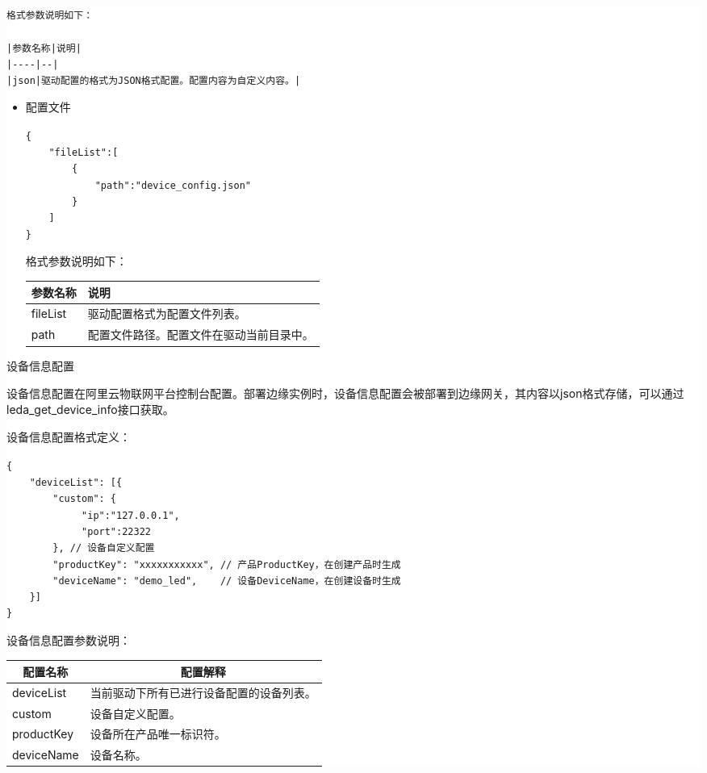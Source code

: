     格式参数说明如下：

    |参数名称|说明|
    |----|--|
    |json|驱动配置的格式为JSON格式配置。配置内容为自定义内容。|

-   配置文件

    ``` {#codeblock_yps_f71_pvu}
    {
        "fileList":[
            {
                "path":"device_config.json"
            }
        ]
    }
    ```

    格式参数说明如下：

    |参数名称|说明|
    |----|--|
    |fileList|驱动配置格式为配置文件列表。|
    |path|配置文件路径。配置文件在驱动当前目录中。|


 设备信息配置 

设备信息配置在阿里云物联网平台控制台配置。部署边缘实例时，设备信息配置会被部署到边缘网关，其内容以json格式存储，可以通过leda\_get\_device\_info接口获取。

设备信息配置格式定义：

``` {#codeblock_n1l_n63_0a1}
{
    "deviceList": [{
        "custom": {
             "ip":"127.0.0.1", 
             "port":22322
        }, // 设备自定义配置
        "productKey": "xxxxxxxxxxx", // 产品ProductKey，在创建产品时生成
        "deviceName": "demo_led",    // 设备DeviceName，在创建设备时生成
    }]
}
```

设备信息配置参数说明：

|配置名称|配置解释|
|----|----|
|deviceList|当前驱动下所有已进行设备配置的设备列表。|
|custom|设备自定义配置。|
|productKey|设备所在产品唯一标识符。|
|deviceName|设备名称。|
